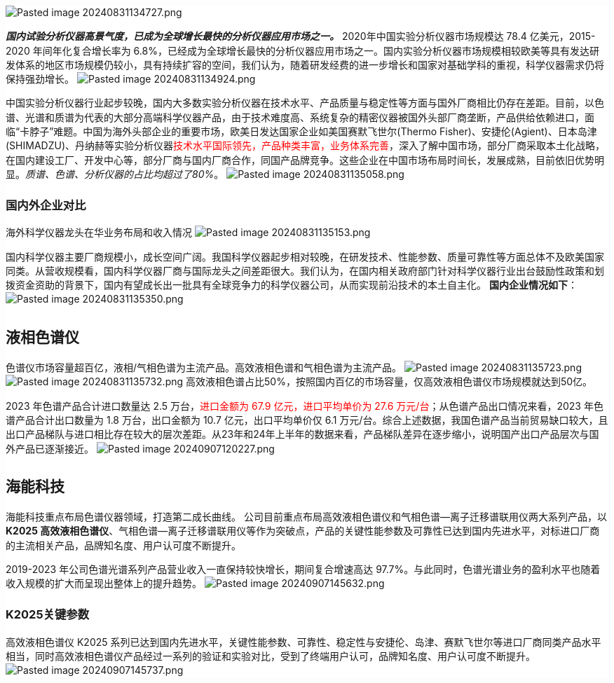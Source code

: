 ![Pasted image 20240831134727.png](/img/user/1.%20%E9%A1%B9%E7%9B%AE/%E9%99%84%E4%BB%B6/Pasted%20image%2020240831134727.png)


***国内试验分析仪器高景气度，已成为全球增长最快的分析仪器应用市场之一。*** 2020年中国实验分析仪器市场规模达 78.4 亿美元，2015-2020 年间年化复合增长率为 6.8%，已经成为全球增长最快的分析仪器应用市场之一。国内实验分析仪器市场规模相较欧美等具有发达研发体系的地区市场规模仍较小，具有持续扩容的空间，我们认为，随着研发经费的进一步增长和国家对基础学科的重视，科学仪器需求仍将保持强劲增长。
![Pasted image 20240831134924.png](/img/user/1.%20%E9%A1%B9%E7%9B%AE/%E9%99%84%E4%BB%B6/Pasted%20image%2020240831134924.png)


中国实验分析仪器行业起步较晚，国内大多数实验分析仪器在技术水平、产品质量与稳定性等方面与国外厂商相比仍存在差距。目前，以色谱、光谱和质谱为代表的大部分高端科学仪器产品，由于技术难度高、系统复杂的精密仪器被国外头部厂商垄断，产品供给依赖进口，面临“卡脖子”难题。中国为海外头部企业的重要市场，欧美日发达国家企业如美国赛默飞世尔(Thermo Fisher)、安捷伦(Agient)、日本岛津(SHIMADZU)、丹纳赫等实验分析仪器<font color="#ff0000">技术水平国际领先，产品种类丰富，业务体系完善</font>，深入了解中国市场，部分厂商采取本土化战略，在国内建设工厂、开发中心等，部分厂商与国内厂商合作，同国产品牌竞争。这些企业在中国市场布局时间长，发展成熟，目前依旧优势明显。*质谱、色谱、分析仪器的占比均超过了80%*。
![Pasted image 20240831135058.png](/img/user/1.%20%E9%A1%B9%E7%9B%AE/%E9%99%84%E4%BB%B6/Pasted%20image%2020240831135058.png)

### 国内外企业对比
海外科学仪器龙头在华业务布局和收入情况
![Pasted image 20240831135153.png](/img/user/1.%20%E9%A1%B9%E7%9B%AE/%E9%99%84%E4%BB%B6/Pasted%20image%2020240831135153.png)


国内科学仪器主要厂商规模小，成长空间广阔。我国科学仪器起步相对较晚，在研发技术、性能参数、质量可靠性等方面总体不及欧美国家同类。从营收规模看，国内科学仪器厂商与国际龙头之间差距很大。我们认为，在国内相关政府部门针对科学仪器行业出台鼓励性政策和划拨资金资助的背景下，国内有望成长出一批具有全球竞争力的科学仪器公司，从而实现前沿技术的本土自主化。
**国内企业情况如下**：
![Pasted image 20240831135350.png](/img/user/1.%20%E9%A1%B9%E7%9B%AE/%E9%99%84%E4%BB%B6/Pasted%20image%2020240831135350.png)

## 液相色谱仪

色谱仪市场容量超百亿，液相/气相色谱为主流产品。高效液相色谱和气相色谱为主流产品。
![Pasted image 20240831135723.png](/img/user/1.%20%E9%A1%B9%E7%9B%AE/%E9%99%84%E4%BB%B6/Pasted%20image%2020240831135723.png)
![Pasted image 20240831135732.png](/img/user/1.%20%E9%A1%B9%E7%9B%AE/%E9%99%84%E4%BB%B6/Pasted%20image%2020240831135732.png)
高效液相色谱占比50%，按照国内百亿的市场容量，仅高效液相色谱仪市场规模就达到50亿。


2023 年色谱产品合计进口数量达 2.5 万台，<font color="#ff0000">进口金额为 67.9 亿元，进口平均单价为 27.6 万元/台</font>；从色谱产品出口情况来看，2023 年色谱产品合计出口数量为 1.8 万台，出口金额为 10.7 亿元，出口平均单价仅 6.1 万元/台。综合上述数据，我国色谱产品当前贸易缺口较大，且出口产品梯队与进口相比存在较大的层次差距。从23年和24年上半年的数据来看，产品梯队差异在逐步缩小，说明国产出口产品层次与国外产品已逐渐接近。
![Pasted image 20240907120227.png](/img/user/1.%20%E9%A1%B9%E7%9B%AE/%E9%99%84%E4%BB%B6/Pasted%20image%2020240907120227.png)


## 海能科技
海能科技重点布局色谱仪器领域，打造第二成长曲线。
公司目前重点布局高效液相色谱仪和气相色谱—离子迁移谱联用仪两大系列产品，以 **K2025 高效液相色谱仪**、气相色谱—离子迁移谱联用仪等作为突破点，产品的关键性能参数及可靠性已达到国内先进水平，对标进口厂商的主流相关产品，品牌知名度、用户认可度不断提升。

2019-2023 年公司色谱光谱系列产品营业收入一直保持较快增长，期间复合增速高达 97.7%。与此同时，色谱光谱业务的盈利水平也随着收入规模的扩大而呈现出整体上的提升趋势。
![Pasted image 20240907145632.png](/img/user/1.%20%E9%A1%B9%E7%9B%AE/%E9%99%84%E4%BB%B6/Pasted%20image%2020240907145632.png)

### K2025关键参数
高效液相色谱仪 K2025 系列已达到国内先进水平，关键性能参数、可靠性、稳定性与安捷伦、岛津、赛默飞世尔等进口厂商同类产品水平相当，同时高效液相色谱仪产品经过一系列的验证和实验对比，受到了终端用户认可，品牌知名度、用户认可度不断提升。
![Pasted image 20240907145737.png](/img/user/1.%20%E9%A1%B9%E7%9B%AE/%E9%99%84%E4%BB%B6/Pasted%20image%2020240907145737.png)
